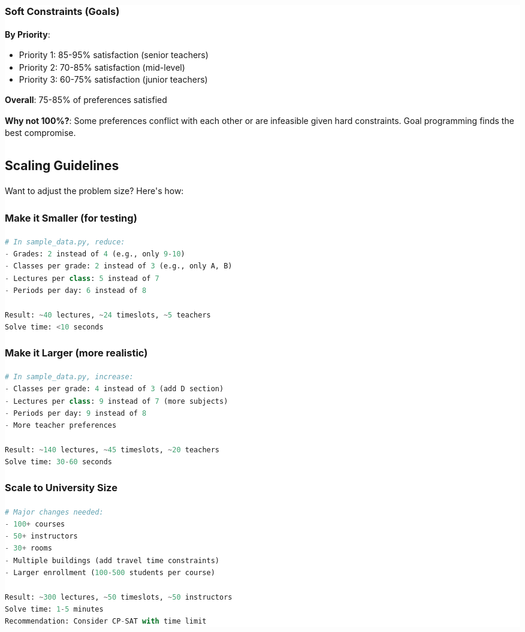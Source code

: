 ### Soft Constraints (Goals)

**By Priority**:
- Priority 1: 85-95% satisfaction (senior teachers)
- Priority 2: 70-85% satisfaction (mid-level)
- Priority 3: 60-75% satisfaction (junior teachers)

**Overall**: 75-85% of preferences satisfied

**Why not 100%?**: Some preferences conflict with each other or are infeasible given hard constraints. Goal programming finds the best compromise.

## Scaling Guidelines

Want to adjust the problem size? Here's how:

### Make it Smaller (for testing)

```python
# In sample_data.py, reduce:
- Grades: 2 instead of 4 (e.g., only 9-10)
- Classes per grade: 2 instead of 3 (e.g., only A, B)
- Lectures per class: 5 instead of 7
- Periods per day: 6 instead of 8

Result: ~40 lectures, ~24 timeslots, ~5 teachers
Solve time: <10 seconds
```

### Make it Larger (more realistic)

```python
# In sample_data.py, increase:
- Classes per grade: 4 instead of 3 (add D section)
- Lectures per class: 9 instead of 7 (more subjects)
- Periods per day: 9 instead of 8
- More teacher preferences

Result: ~140 lectures, ~45 timeslots, ~20 teachers
Solve time: 30-60 seconds
```

### Scale to University Size

```python
# Major changes needed:
- 100+ courses
- 50+ instructors
- 30+ rooms
- Multiple buildings (add travel time constraints)
- Larger enrollment (100-500 students per course)

Result: ~300 lectures, ~50 timeslots, ~50 instructors
Solve time: 1-5 minutes
Recommendation: Consider CP-SAT with time limit
```

